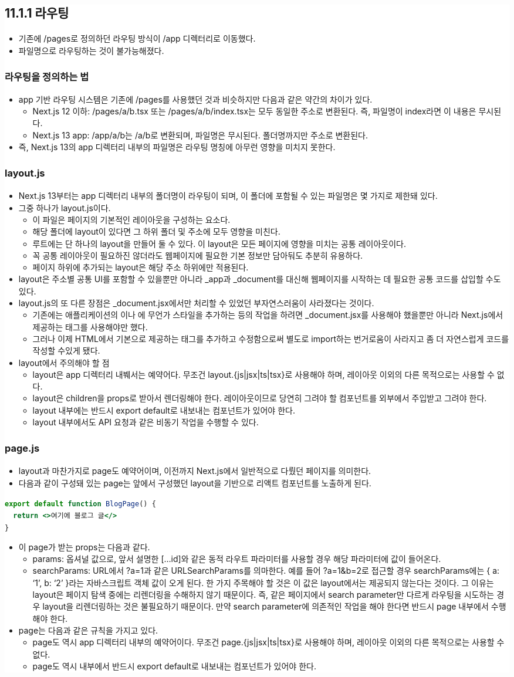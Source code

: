 ## 11.1.1 라우팅

- 기존에 /pages로 정의하던 라우팅 방식이 /app 디렉터리로 이동했다.
- 파일명으로 라우팅하는 것이 불가능해졌다.

### 라우팅을 정의하는 법

- app 기반 라우팅 시스템은 기존에 /pages를 사용했던 것과 비슷하지만 다음과 같은 약간의 차이가 있다.
    - Next.js 12 이하: /pages/a/b.tsx 또는 /pages/a/b/index.tsx는 모두 동일한 주소로 변환된다. 즉, 파일명이 index라면 이 내용은 무시된다.
    - Next.js 13 app: /app/a/b는 /a/b로 변환되며, 파일명은 무시된다. 폴더명까지만 주소로 변환된다.
- 즉, Next.js 13의 app 디렉터리 내부의 파일명은 라우팅 명칭에 아무런 영향을 미치지 못한다.

### layout.js

- Next.js 13부터는 app 디렉터리 내부의 폴더명이 라우팅이 되며, 이 폴더에 포함될 수 있는 파일명은 몇 가지로 제한돼 있다.
- 그중 하나가 layout.js이다.
    - 이 파일은 페이지의 기본적인 레이아웃을 구성하는 요소다.
    - 해당 폴더에 layout이 있다면 그 하위 폴더 및 주소에 모두 영향을 미친다.
    - 루트에는 단 하나의 layout을 만들어 둘 수 있다. 이 layout은 모든 페이지에 영향을 미치는 공통 레이아웃이다.
    - 꼭 공통 레이아웃이 필요하진 않더라도 웹페이지에 필요한 기본 정보만 담아둬도 추분히 유용하다.
    - 페이지 하위에 추가되는 layout은 해당 주소 하위에만 적용된다.
- layout은 주소별 공통 UI를 포함할 수 있을뿐만 아니라 _app과 _document를 대신해 웹페이지를 시작하는 데 필요한 공통 코드를 삽입할 수도 있다.
- layout.js의 또 다른 장점은 _document.jsx에서만 처리할 수 있었던 부자연스러움이 사라졌다는 것이다.
    - 기존에는 애플리케이션의 <html/>이나 <body/>에 무언가 스타일을 추가하는 등의 작업을 하려면 _document.jsx를 사용해야 했을뿐만 아니라 Next.js에서 제공하는 태그를 사용해야만 했다.
    - 그러나 이제 HTML에서 기본으로 제공하는 태그를 추가하고 수정함으로써 별도로 import하는 번거로움이 사라지고 좀 더 자연스럽게 코드를 작성할 수있게 됐다.
- layout에서 주의해야 할 점
    - layout은 app 디렉터리 내붸서는 예약어다. 무조건 layout.{js|jsx|ts|tsx}로 사용해야 하며, 레이아웃 이외의 다른 목적으로는 사용할 수 없다.
    - layout은 children을 props로 받아서 렌더링해야 한다. 레이아웃이므로 당연히 그려야 할 컴포넌트를 외부에서 주입받고 그려야 한다.
    - layout 내부에는 반드시 export default로 내보내는 컴포넌트가 있어야 한다.
    - layout 내부에서도 API 요청과 같은 비동기 작업을 수행할 수 있다.

### page.js

- layout과 마찬가지로 page도 예약어이며, 이전까지 Next.js에서 일반적으로 다뤘던 페이지를 의미한다.
- 다음과 같이 구성돼 있는 page는 앞에서 구성했던 layout을 기반으로 리액트 컴포넌트를 노출하게 된다.

```jsx
export default function BlogPage() {
  return <>여기에 블로그 글</>
}
```

- 이 page가 받는 props는 다음과 같다.
    - params: 옵셔널 값으로, 앞서 설명한 […id]와 같은 동적 라우트 파라미터를 사용할 경우 해당 파라미터에 값이 들어온다.
    - searchParams: URL에서 ?a=1과 같은 URLSearchParams를 의마한다. 예를 들어 ?a=1&b=2로 접근할 경우 searchParams에는 { a: ‘1’, b: ‘2’ }라는 자바스크립트 객체 값이 오게 된다. 한 가지 주목해야 할 것은 이 값은 layout에서는 제공되지 않는다는 것이다. 그 이유는 layout은 페이지 탐색 중에는 리렌더링을 수해하지 않기 때문이다. 즉, 같은 페이지에서 search parameter만 다르게 라우팅을 시도하는 경우 layout을 리렌더링하는 것은 불필요하기 때문이다. 만약 search parameter에 의존적인 작업을 해야 한다면 반드시 page 내부에서 수행해야 한다.
- page는 다음과 같은 규칙을 가지고 있다.
    - page도 역시 app 디렉터리 내부의 예약어이다. 무조건 page.{js|jsx|ts|tsx}로 사용해야 하며, 레이아웃 이외의 다른 목적으로는 사용할 수 없다.
    - page도 역시 내부에서 반드시 export default로 내보내는 컴포넌트가 있어야 한다.
